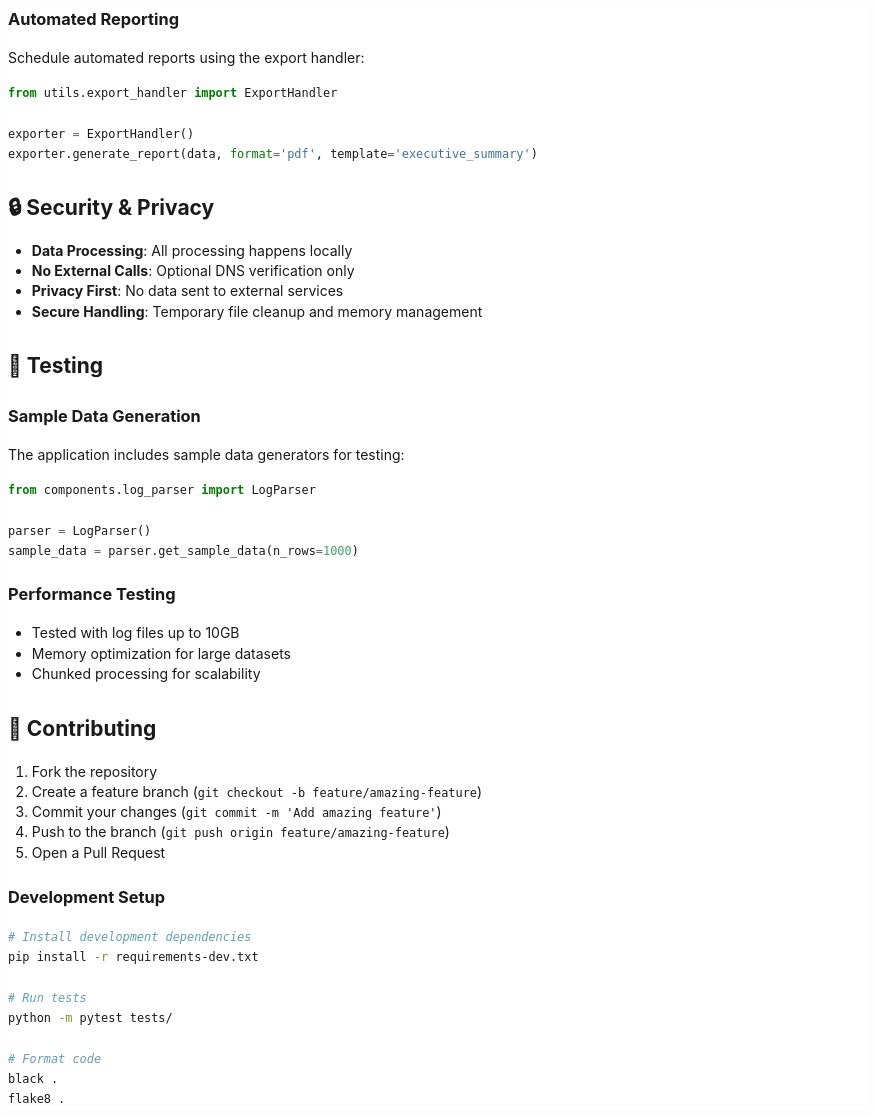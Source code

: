 ### Automated Reporting
Schedule automated reports using the export handler:
```python
from utils.export_handler import ExportHandler

exporter = ExportHandler()
exporter.generate_report(data, format='pdf', template='executive_summary')
```

## 🔒 Security & Privacy

- **Data Processing**: All processing happens locally
- **No External Calls**: Optional DNS verification only
- **Privacy First**: No data sent to external services
- **Secure Handling**: Temporary file cleanup and memory management

## 🧪 Testing

### Sample Data Generation
The application includes sample data generators for testing:
```python
from components.log_parser import LogParser

parser = LogParser()
sample_data = parser.get_sample_data(n_rows=1000)
```

### Performance Testing
- Tested with log files up to 10GB
- Memory optimization for large datasets
- Chunked processing for scalability

## 🤝 Contributing

1. Fork the repository
2. Create a feature branch (`git checkout -b feature/amazing-feature`)
3. Commit your changes (`git commit -m 'Add amazing feature'`)
4. Push to the branch (`git push origin feature/amazing-feature`)
5. Open a Pull Request

### Development Setup
```bash
# Install development dependencies
pip install -r requirements-dev.txt

# Run tests
python -m pytest tests/

# Format code
black .
flake8 .
```
